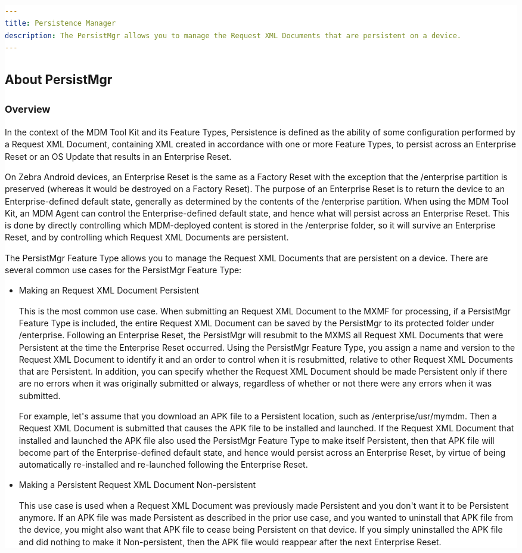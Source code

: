 ```yaml
---
title: Persistence Manager
description: The PersistMgr allows you to manage the Request XML Documents that are persistent on a device.
---
```


## About PersistMgr

### Overview

In the context of the MDM Tool Kit and its Feature Types, Persistence is defined as the ability of some configuration performed by a Request XML Document, containing XML created in accordance with one or more Feature Types, to persist across an Enterprise Reset or an OS Update that results in an Enterprise Reset.

On Zebra Android devices, an Enterprise Reset is the same as a Factory Reset with the exception that the /enterprise partition is preserved (whereas it would be destroyed on a Factory Reset). The purpose of an Enterprise Reset is to return the device to an Enterprise-defined default state, generally as determined by the contents of the /enterprise partition. When using the MDM Tool Kit, an MDM Agent can control the Enterprise-defined default state, and hence what will persist across an Enterprise Reset. This is done by directly controlling which MDM-deployed content is stored in the /enterprise folder, so it will survive an Enterprise Reset, and by controlling which Request XML Documents are persistent.

The PersistMgr Feature Type allows you to manage the Request XML Documents that are persistent on a device. There are several common use cases for the PersistMgr Feature Type:

* Making an Request XML Document Persistent

	This is the most common use case. When submitting an Request XML Document to the MXMF for processing, if a PersistMgr Feature Type is included, the entire Request XML Document can be saved by the PersistMgr to its protected folder under /enterprise. Following an Enterprise Reset, the PersistMgr will resubmit to the MXMS all Request XML Documents that were Persistent at the time the Enterprise Reset occurred. Using the PersistMgr Feature Type, you assign a name and version to the Request XML Document to identify it and an order to control when it is resubmitted, relative to other Request XML Documents that are Persistent. In addition, you can specify whether the Request XML Document should be made Persistent only if there are no errors when it was originally submitted or always, regardless of whether or not there were any errors when it was submitted.

	For example, let's assume that you download an APK file to a Persistent location, such as /enterprise/usr/mymdm. Then a Request XML Document is submitted that causes the APK file to be installed and launched. If the Request XML Document that installed and launched the APK file also used the PersistMgr Feature Type to make itself Persistent, then that APK file will become part of the Enterprise-defined default state, and hence would persist across an Enterprise Reset, by virtue of being automatically re-installed and re-launched following the Enterprise Reset.

* Making a Persistent Request XML Document Non-persistent

	This use case is used when a Request XML Document was previously made Persistent and you don't want it to be Persistent anymore. If an APK file was made Persistent as described in the prior use case, and you wanted to uninstall that APK file from the device, you might also want that APK file to cease being Persistent on that device. If you simply uninstalled the APK file and did nothing to make it Non-persistent, then the APK file would reappear after the next Enterprise Reset.
